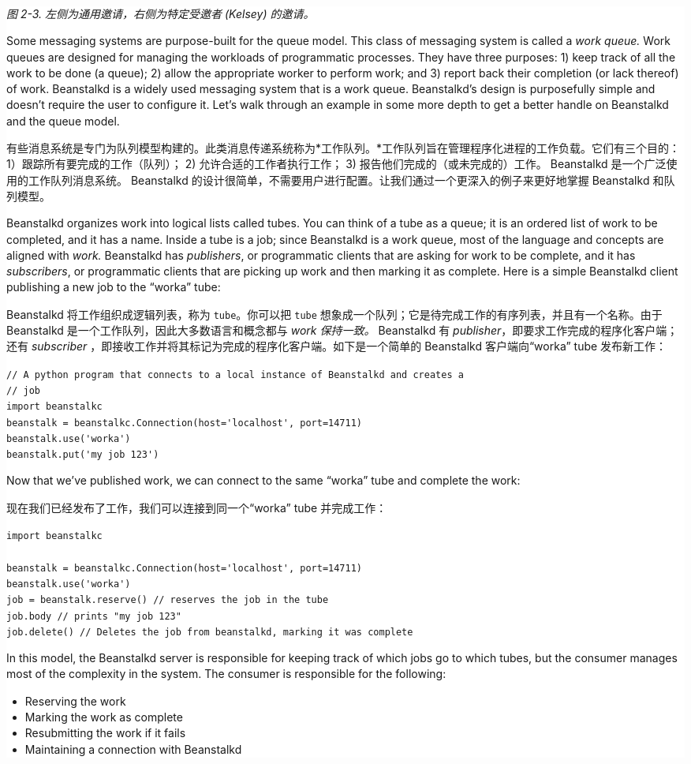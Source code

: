 *图 2-3. 左侧为通用邀请，右侧为特定受邀者 (Kelsey) 的邀请。*



Some messaging systems are purpose-built for the queue model. This class of messaging system is called a *work queue.* Work queues are designed for managing the workloads of programmatic processes. They have three purposes: 1) keep track of all the work to be done (a queue); 2) allow the appropriate worker to perform work; and 3) report back their completion (or lack thereof) of work. Beanstalkd is a widely used messaging system that is a work queue. Beanstalkd’s design is purposefully simple and doesn’t require the user to configure it. Let’s walk through an example in some more depth to get a better handle on Beanstalkd and the queue model.

有些消息系统是专门为队列模型构建的。此类消息传递系统称为*工作队列。*工作队列旨在管理程序化进程的工作负载。它们有三个目的：1）跟踪所有要完成的工作（队列）； 2) 允许合适的工作者执行工作； 3) 报告他们完成的（或未完成的）工作。 Beanstalkd 是一个广泛使用的工作队列消息系统。 Beanstalkd 的设计很简单，不需要用户进行配置。让我们通过一个更深入的例子来更好地掌握 Beanstalkd 和队列模型。



Beanstalkd organizes work into logical lists called tubes. You can think of a tube as a queue; it is an ordered list of work to be completed, and it has a name. Inside a tube is a job; since Beanstalkd is a work queue, most of the language and concepts are aligned with *work.* Beanstalkd has *publishers*, or programmatic clients that are asking for work to be complete, and it has *subscribers*, or programmatic clients that are picking up work and then marking it as complete. Here is a simple Beanstalkd client publishing a new job to the “worka” tube:

Beanstalkd 将工作组织成逻辑列表，称为 `tube`。你可以把 `tube` 想象成一个队列；它是待完成工作的有序列表，并且有一个名称。由于 Beanstalkd 是一个工作队列，因此大多数语言和概念都与 *work 保持一致。* Beanstalkd 有 *publisher*，即要求工作完成的程序化客户端；还有 *subscriber* ，即接收工作并将其标记为完成的程序化客户端。如下是一个简单的 Beanstalkd 客户端向“worka” tube 发布新工作：

```
// A python program that connects to a local instance of Beanstalkd and creates a
// job
import beanstalkc
beanstalk = beanstalkc.Connection(host='localhost', port=14711)
beanstalk.use('worka') 
beanstalk.put('my job 123')
```



Now that we’ve published work, we can connect to the same “worka” tube and complete the work:

现在我们已经发布了工作，我们可以连接到同一个“worka” tube 并完成工作：

```
import beanstalkc

beanstalk = beanstalkc.Connection(host='localhost', port=14711)
beanstalk.use('worka')
job = beanstalk.reserve() // reserves the job in the tube
job.body // prints "my job 123"
job.delete() // Deletes the job from beanstalkd, marking it was complete
```

In this model, the Beanstalkd server is responsible for keeping track of which jobs go to which tubes, but the consumer manages most of the complexity in the system. The consumer is responsible for the following:

- Reserving the work
- Marking the work as complete
- Resubmitting the work if it fails
- Maintaining a connection with Beanstalkd
